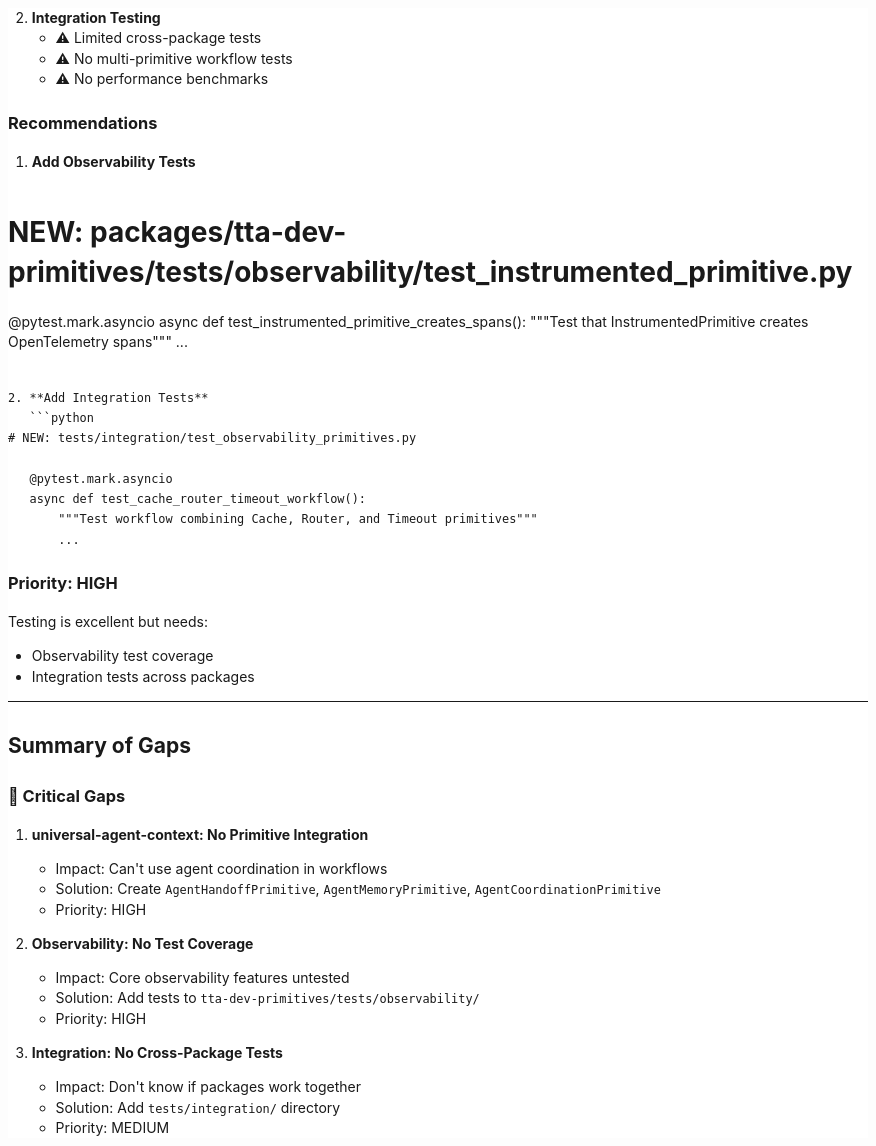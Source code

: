 2. **Integration Testing**
   - ⚠️ Limited cross-package tests
   - ⚠️ No multi-primitive workflow tests
   - ⚠️ No performance benchmarks

### Recommendations

1. **Add Observability Tests**

   ```python
# NEW: packages/tta-dev-primitives/tests/observability/test_instrumented_primitive.py

   @pytest.mark.asyncio
   async def test_instrumented_primitive_creates_spans():
       """Test that InstrumentedPrimitive creates OpenTelemetry spans"""
       ...
```

2. **Add Integration Tests**
   ```python
# NEW: tests/integration/test_observability_primitives.py

   @pytest.mark.asyncio
   async def test_cache_router_timeout_workflow():
       """Test workflow combining Cache, Router, and Timeout primitives"""
       ...
```

### Priority: **HIGH**

Testing is excellent but needs:

- Observability test coverage
- Integration tests across packages

---

## Summary of Gaps

### 🔴 Critical Gaps

1. **universal-agent-context: No Primitive Integration**
   - Impact: Can't use agent coordination in workflows
   - Solution: Create `AgentHandoffPrimitive`, `AgentMemoryPrimitive`, `AgentCoordinationPrimitive`
   - Priority: HIGH

2. **Observability: No Test Coverage**
   - Impact: Core observability features untested
   - Solution: Add tests to `tta-dev-primitives/tests/observability/`
   - Priority: HIGH

3. **Integration: No Cross-Package Tests**
   - Impact: Don't know if packages work together
   - Solution: Add `tests/integration/` directory
   - Priority: MEDIUM
